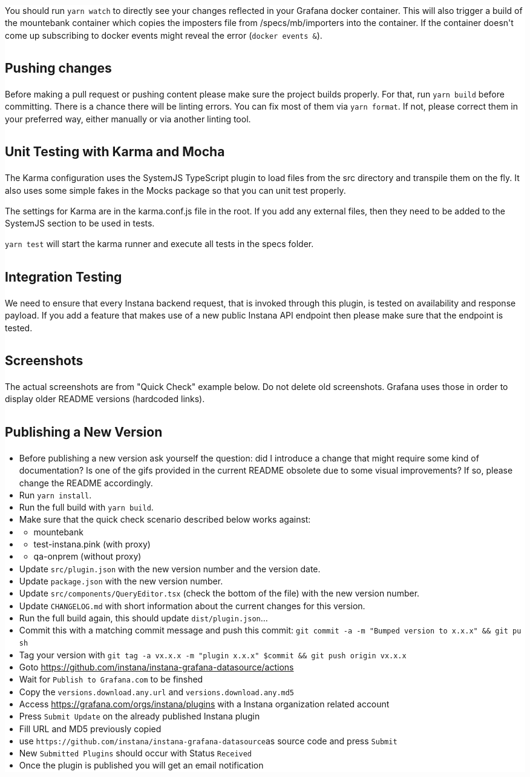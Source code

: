 You should run `yarn watch` to directly see your changes reflected in your Grafana docker container. This will also trigger a build of the mountebank container which copies the imposters file from /specs/mb/importers into the container. If the container doesn't come up subscribing to docker events might reveal the error (`docker events &`).

## Pushing changes

Before making a pull request or pushing content please make sure the project builds properly. For that, run `yarn build` before committing. There is a chance there will be linting errors. You can fix most of them via `yarn format`. If not, please correct them in your preferred way, either manually or via another linting tool.

## Unit Testing with Karma and Mocha

The Karma configuration uses the SystemJS TypeScript plugin to load files from the src directory and transpile them on the fly. It also uses some simple fakes in the Mocks package so that you can unit test properly.

The settings for Karma are in the karma.conf.js file in the root. If you add any external files, then they need to be added to the SystemJS section to be used in tests.

`yarn test` will start the karma runner and execute all tests in the specs folder.

## Integration Testing

We need to ensure that every Instana backend request, that is invoked through this plugin, is tested on availability and response payload. If you add a feature that makes use of a new public Instana API endpoint then please make sure that the endpoint is tested.

## Screenshots

The actual screenshots are from "Quick Check" example below. Do not delete old screenshots. Grafana uses those in order to display older README versions (hardcoded links).

## Publishing a New Version

* Before publishing a new version ask yourself the question: did I introduce a change that might require some kind of documentation? Is one of the gifs provided in the current README obsolete due to some visual improvements? If so, please change the README accordingly.
* Run `yarn install`.
* Run the full build with `yarn build`.
* Make sure that the quick check scenario described below works against:
* - mountebank
* - test-instana.pink (with proxy)
* - qa-onprem (without proxy)
* Update `src/plugin.json` with the new version number and the version date.
* Update `package.json` with the new version number.
* Update `src/components/QueryEditor.tsx` (check the bottom of the file) with the new version number.
* Update `CHANGELOG.md` with short information about the current changes for this version.
* Run the full build again, this should update `dist/plugin.json`...
* Commit this with a matching commit message and push this commit: `git commit -a -m "Bumped version to x.x.x" && git push` 
* Tag your version with `git tag -a vx.x.x -m "plugin x.x.x" $commit && git push origin vx.x.x`
* Goto https://github.com/instana/instana-grafana-datasource/actions
* Wait for `Publish to Grafana.com` to be finshed
* Copy the `versions.download.any.url` and `versions.download.any.md5`
* Access https://grafana.com/orgs/instana/plugins with a Instana organization related account
* Press `Submit Update` on the already published Instana plugin
* Fill URL and MD5 previously copied 
* use `https://github.com/instana/instana-grafana-datasource`as source code and press `Submit`
* New `Submitted Plugins` should occur with Status `Received`
* Once the plugin is published you will get an email notification
